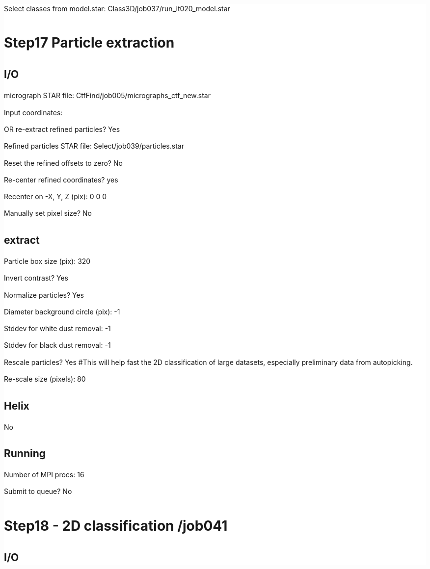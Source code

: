 Select classes from model.star: Class3D/job037/run_it020_model.star

# Step17 Particle extraction

## I/O

micrograph STAR file: CtfFind/job005/micrographs_ctf_new.star

Input coordinates: 

OR re-extract refined particles? Yes

Refined particles STAR file: Select/job039/particles.star

Reset the refined offsets to zero? No

Re-center refined coordinates? yes

Recenter on -X, Y, Z (pix): 0 0 0 

Manually set pixel size? No

## extract

Particle box size (pix): 320

Invert contrast? Yes

Normalize particles? Yes

Diameter background circle (pix): -1

Stddev for white dust removal: -1 

Stddev for black dust removal: -1

Rescale particles? Yes #This will help fast the 2D classification of large datasets, especially preliminary data from autopicking. 

Re-scale size (pixels): 80

## Helix

No

## Running 

Number of MPI procs: 16

Submit to queue? No

# Step18 - 2D classification  /job041

## I/O
